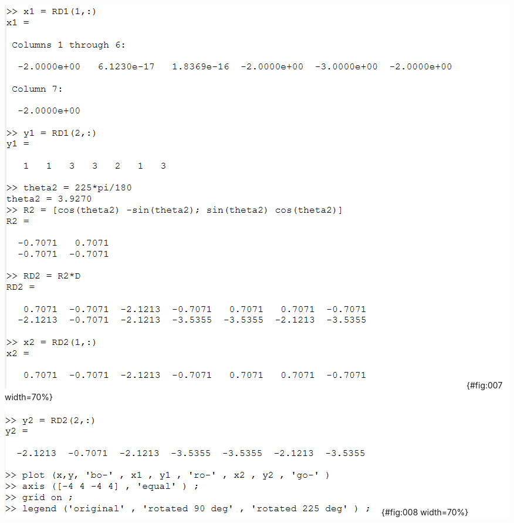   ![Вращение в Octave (2/3)](image/7.png){#fig:007 width=70%}

  ![Вращение в Octave (3/3)](image/8.png){#fig:008 width=70%}

